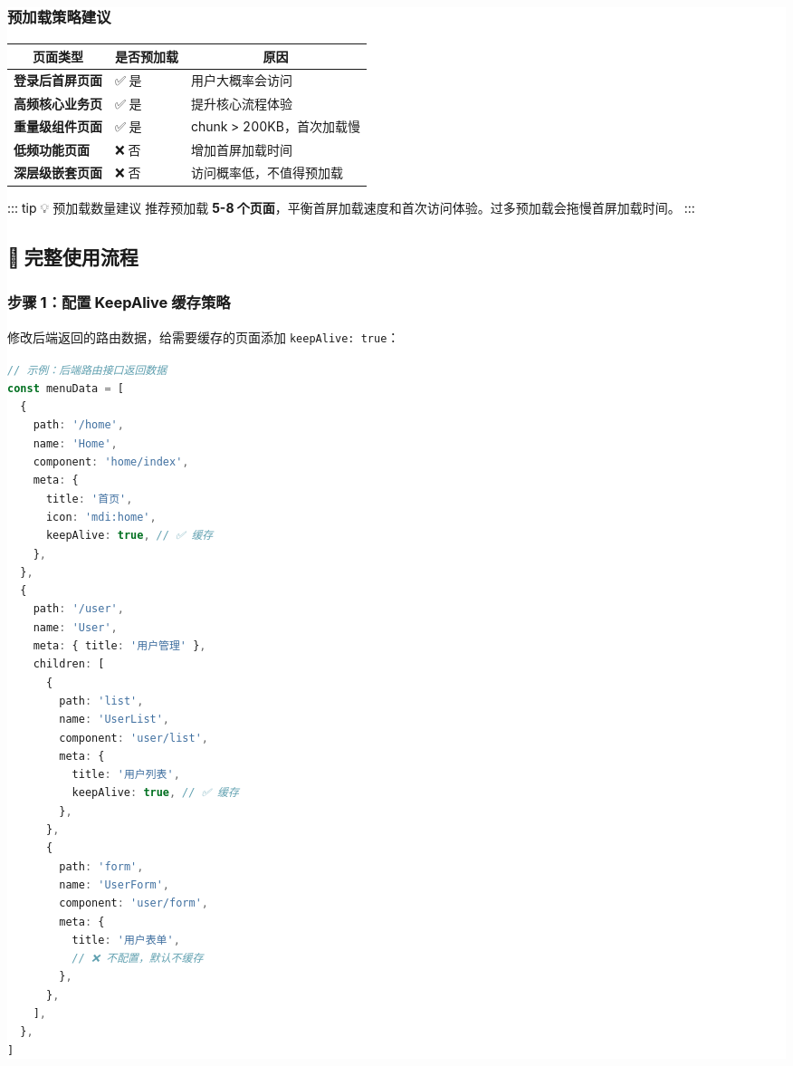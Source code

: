 ### 预加载策略建议

| 页面类型           | 是否预加载 | 原因                      |
| ------------------ | ---------- | ------------------------- |
| **登录后首屏页面** | ✅ 是      | 用户大概率会访问          |
| **高频核心业务页** | ✅ 是      | 提升核心流程体验          |
| **重量级组件页面** | ✅ 是      | chunk > 200KB，首次加载慢 |
| **低频功能页面**   | ❌ 否      | 增加首屏加载时间          |
| **深层级嵌套页面** | ❌ 否      | 访问概率低，不值得预加载  |

::: tip 💡 预加载数量建议
推荐预加载 **5-8 个页面**，平衡首屏加载速度和首次访问体验。过多预加载会拖慢首屏加载时间。
:::

## 🚀 完整使用流程

### 步骤 1：配置 KeepAlive 缓存策略

修改后端返回的路由数据，给需要缓存的页面添加 `keepAlive: true`：

```typescript
// 示例：后端路由接口返回数据
const menuData = [
  {
    path: '/home',
    name: 'Home',
    component: 'home/index',
    meta: {
      title: '首页',
      icon: 'mdi:home',
      keepAlive: true, // ✅ 缓存
    },
  },
  {
    path: '/user',
    name: 'User',
    meta: { title: '用户管理' },
    children: [
      {
        path: 'list',
        name: 'UserList',
        component: 'user/list',
        meta: {
          title: '用户列表',
          keepAlive: true, // ✅ 缓存
        },
      },
      {
        path: 'form',
        name: 'UserForm',
        component: 'user/form',
        meta: {
          title: '用户表单',
          // ❌ 不配置，默认不缓存
        },
      },
    ],
  },
]
```
